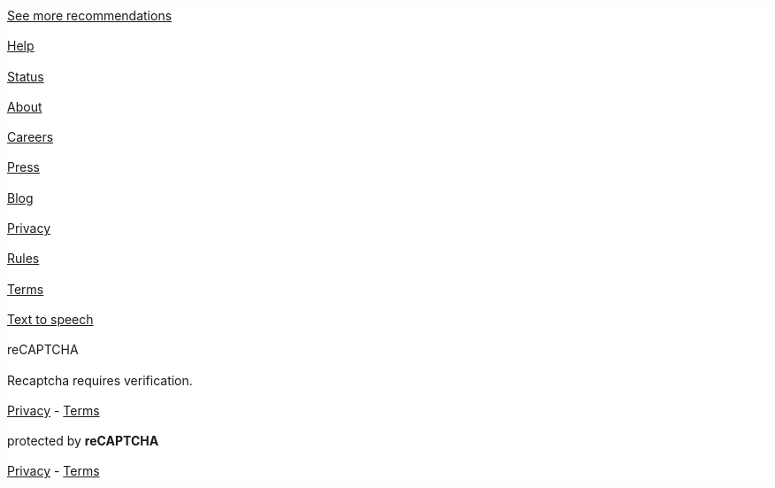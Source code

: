 [See more recommendations](https://medium.com/?source=post_page---read_next_recirc--1501ccea1b26---------------------------------------)

[Help](https://help.medium.com/hc/en-us?source=post_page-----1501ccea1b26---------------------------------------)

[Status](https://medium.statuspage.io/?source=post_page-----1501ccea1b26---------------------------------------)

[About](https://medium.com/about?autoplay=1&source=post_page-----1501ccea1b26---------------------------------------)

[Careers](https://medium.com/jobs-at-medium/work-at-medium-959d1a85284e?source=post_page-----1501ccea1b26---------------------------------------)

[Press](mailto:pressinquiries@medium.com)

[Blog](https://blog.medium.com/?source=post_page-----1501ccea1b26---------------------------------------)

[Privacy](https://policy.medium.com/medium-privacy-policy-f03bf92035c9?source=post_page-----1501ccea1b26---------------------------------------)

[Rules](https://policy.medium.com/medium-rules-30e5502c4eb4?source=post_page-----1501ccea1b26---------------------------------------)

[Terms](https://policy.medium.com/medium-terms-of-service-9db0094a1e0f?source=post_page-----1501ccea1b26---------------------------------------)

[Text to speech](https://speechify.com/medium?source=post_page-----1501ccea1b26---------------------------------------)

reCAPTCHA

Recaptcha requires verification.

[Privacy](https://www.google.com/intl/en/policies/privacy/) \- [Terms](https://www.google.com/intl/en/policies/terms/)

protected by **reCAPTCHA**

[Privacy](https://www.google.com/intl/en/policies/privacy/) \- [Terms](https://www.google.com/intl/en/policies/terms/)
